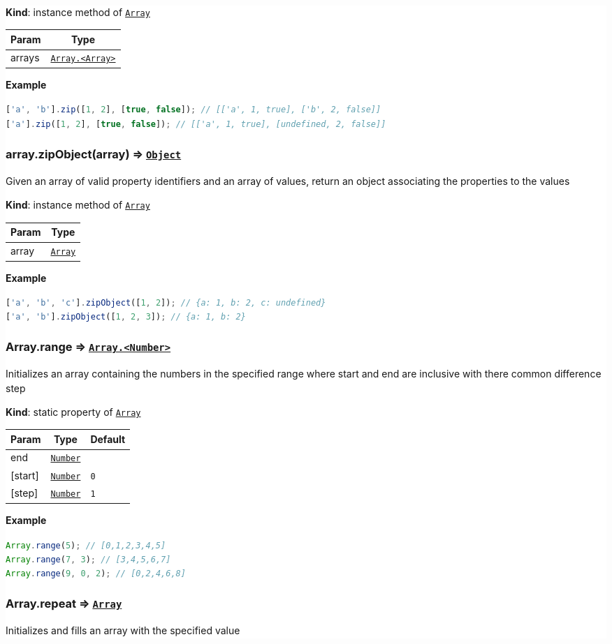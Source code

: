 **Kind**: instance method of [<code>Array</code>](#Array)  

| Param | Type |
| --- | --- |
| arrays | [<code>Array.&lt;Array&gt;</code>](#Array) | 

**Example**  
```javascript
['a', 'b'].zip([1, 2], [true, false]); // [['a', 1, true], ['b', 2, false]]
['a'].zip([1, 2], [true, false]); // [['a', 1, true], [undefined, 2, false]]
```
<a name="Array+zipObject"></a>

### array.zipObject(array) ⇒ [<code>Object</code>](#Object)
Given an array of valid property identifiers and an array of values,
return an object associating the properties to the values

**Kind**: instance method of [<code>Array</code>](#Array)  

| Param | Type |
| --- | --- |
| array | [<code>Array</code>](#Array) | 

**Example**  
```javascript
['a', 'b', 'c'].zipObject([1, 2]); // {a: 1, b: 2, c: undefined}
['a', 'b'].zipObject([1, 2, 3]); // {a: 1, b: 2}
```
<a name="Array.range"></a>

### Array.range ⇒ [<code>Array.&lt;Number&gt;</code>](#Number)
Initializes an array containing the numbers in the specified range where start
and end are inclusive with there common difference step

**Kind**: static property of [<code>Array</code>](#Array)  

| Param | Type | Default |
| --- | --- | --- |
| end | [<code>Number</code>](#Number) |  | 
| [start] | [<code>Number</code>](#Number) | <code>0</code> | 
| [step] | [<code>Number</code>](#Number) | <code>1</code> | 

**Example**  
```javascript
Array.range(5); // [0,1,2,3,4,5]
Array.range(7, 3); // [3,4,5,6,7]
Array.range(9, 0, 2); // [0,2,4,6,8]
```
<a name="Array.repeat"></a>

### Array.repeat ⇒ [<code>Array</code>](#Array)
Initializes and fills an array with the specified value
